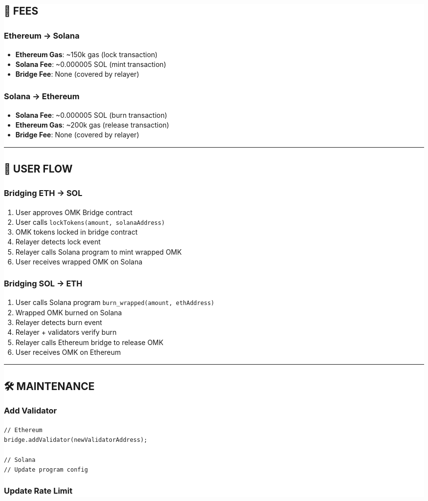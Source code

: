 ## 💸 FEES

### Ethereum → Solana
- **Ethereum Gas**: ~150k gas (lock transaction)
- **Solana Fee**: ~0.000005 SOL (mint transaction)
- **Bridge Fee**: None (covered by relayer)

### Solana → Ethereum
- **Solana Fee**: ~0.000005 SOL (burn transaction)
- **Ethereum Gas**: ~200k gas (release transaction)
- **Bridge Fee**: None (covered by relayer)

---

## 🔄 USER FLOW

### Bridging ETH → SOL

1. User approves OMK Bridge contract
2. User calls `lockTokens(amount, solanaAddress)`
3. OMK tokens locked in bridge contract
4. Relayer detects lock event
5. Relayer calls Solana program to mint wrapped OMK
6. User receives wrapped OMK on Solana

### Bridging SOL → ETH

1. User calls Solana program `burn_wrapped(amount, ethAddress)`
2. Wrapped OMK burned on Solana
3. Relayer detects burn event
4. Relayer + validators verify burn
5. Relayer calls Ethereum bridge to release OMK
6. User receives OMK on Ethereum

---

## 🛠️ MAINTENANCE

### Add Validator

```solidity
// Ethereum
bridge.addValidator(newValidatorAddress);

// Solana
// Update program config
```

### Update Rate Limit
